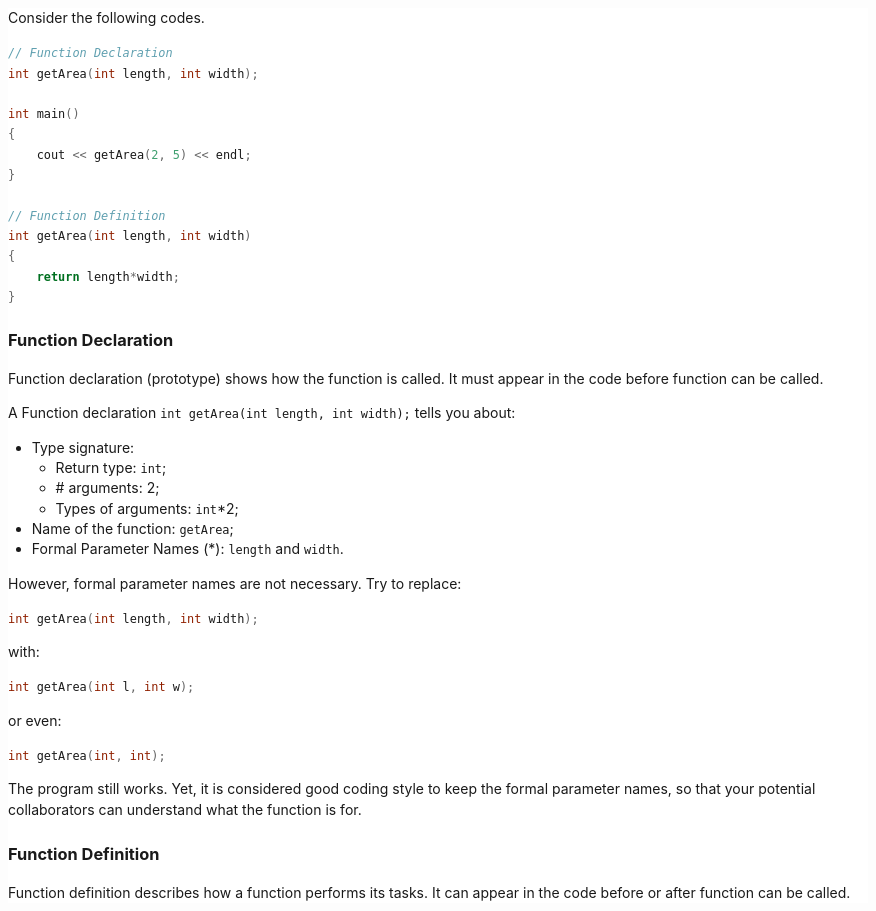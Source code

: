 Consider the following codes.

```c++
// Function Declaration
int getArea(int length, int width);

int main()
{
    cout << getArea(2, 5) << endl;
}

// Function Definition
int getArea(int length, int width)
{
    return length*width;
}
```

### Function Declaration

Function declaration (prototype) shows how the function is called. It must appear in the code before function can be called.

A Function declaration `int getArea(int length, int width);` tells you about:

- Type signature:
  - Return type: `int`;
  - \# arguments: 2;
  - Types of arguments: `int`*2;
- Name of the function: `getArea`;
- Formal Parameter Names (\*): `length` and `width`.

However, formal parameter names are not necessary. Try to replace:

```c++
int getArea(int length, int width);
```

with:

```c++
int getArea(int l, int w);
```

or even:

```c++
int getArea(int, int);
```

The program still works. Yet, it is considered good coding style to keep the formal parameter names, so that your potential collaborators can understand what the function is for.

### Function Definition

Function definition describes how a function performs its tasks. It can appear in the code before or after function can be called.
